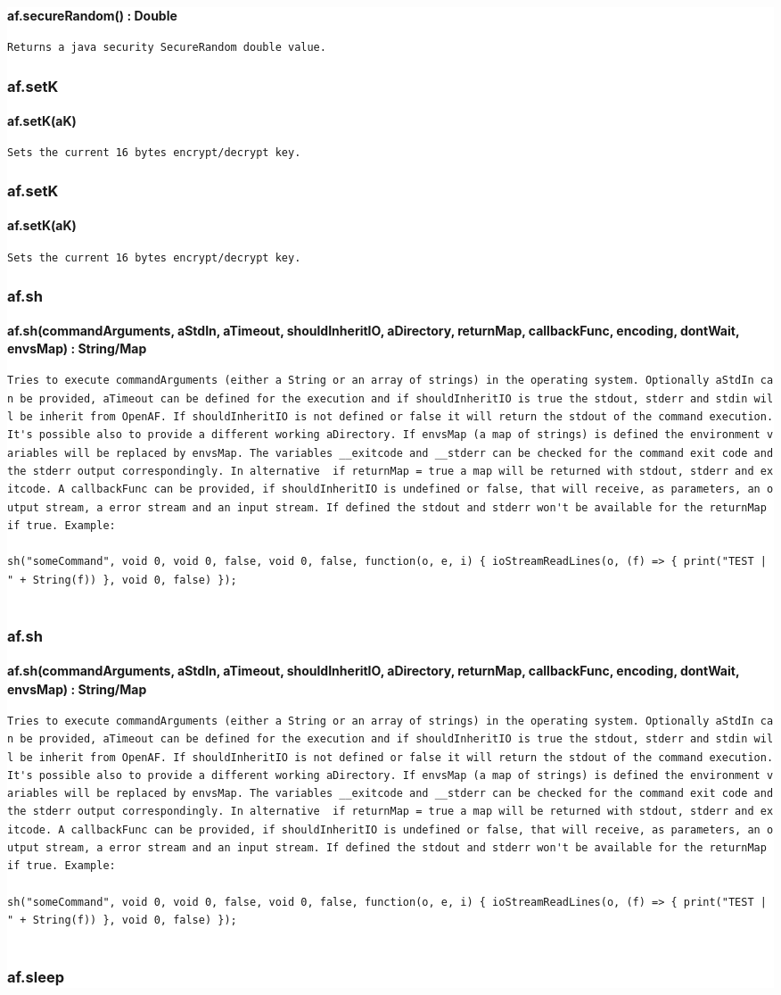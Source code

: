 __af.secureRandom() : Double__

````
Returns a java security SecureRandom double value.
````
### af.setK

__af.setK(aK)__

````
Sets the current 16 bytes encrypt/decrypt key.
````
### af.setK

__af.setK(aK)__

````
Sets the current 16 bytes encrypt/decrypt key.
````
### af.sh

__af.sh(commandArguments, aStdIn, aTimeout, shouldInheritIO, aDirectory, returnMap, callbackFunc, encoding, dontWait, envsMap) : String/Map__

````
Tries to execute commandArguments (either a String or an array of strings) in the operating system. Optionally aStdIn can be provided, aTimeout can be defined for the execution and if shouldInheritIO is true the stdout, stderr and stdin will be inherit from OpenAF. If shouldInheritIO is not defined or false it will return the stdout of the command execution. It's possible also to provide a different working aDirectory. If envsMap (a map of strings) is defined the environment variables will be replaced by envsMap. The variables __exitcode and __stderr can be checked for the command exit code and the stderr output correspondingly. In alternative  if returnMap = true a map will be returned with stdout, stderr and exitcode. A callbackFunc can be provided, if shouldInheritIO is undefined or false, that will receive, as parameters, an output stream, a error stream and an input stream. If defined the stdout and stderr won't be available for the returnMap if true. Example:

sh("someCommand", void 0, void 0, false, void 0, false, function(o, e, i) { ioStreamReadLines(o, (f) => { print("TEST | " + String(f)) }, void 0, false) });


````
### af.sh

__af.sh(commandArguments, aStdIn, aTimeout, shouldInheritIO, aDirectory, returnMap, callbackFunc, encoding, dontWait, envsMap) : String/Map__

````
Tries to execute commandArguments (either a String or an array of strings) in the operating system. Optionally aStdIn can be provided, aTimeout can be defined for the execution and if shouldInheritIO is true the stdout, stderr and stdin will be inherit from OpenAF. If shouldInheritIO is not defined or false it will return the stdout of the command execution. It's possible also to provide a different working aDirectory. If envsMap (a map of strings) is defined the environment variables will be replaced by envsMap. The variables __exitcode and __stderr can be checked for the command exit code and the stderr output correspondingly. In alternative  if returnMap = true a map will be returned with stdout, stderr and exitcode. A callbackFunc can be provided, if shouldInheritIO is undefined or false, that will receive, as parameters, an output stream, a error stream and an input stream. If defined the stdout and stderr won't be available for the returnMap if true. Example:

sh("someCommand", void 0, void 0, false, void 0, false, function(o, e, i) { ioStreamReadLines(o, (f) => { print("TEST | " + String(f)) }, void 0, false) });


````
### af.sleep
